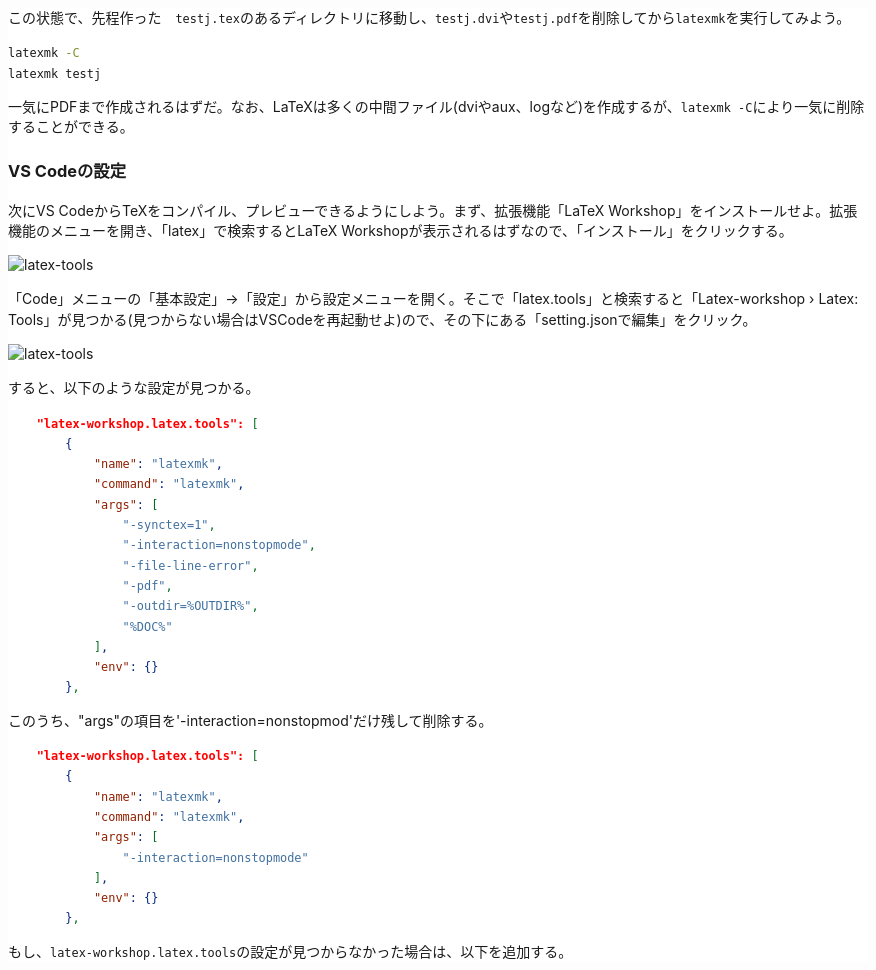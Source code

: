 この状態で、先程作った　`testj.tex`のあるディレクトリに移動し、`testj.dvi`や`testj.pdf`を削除してから`latexmk`を実行してみよう。

```sh
latexmk -C
latexmk testj
```

一気にPDFまで作成されるはずだ。なお、LaTeXは多くの中間ファイル(dviやaux、logなど)を作成するが、`latexmk -C`により一気に削除することができる。

### VS Codeの設定

次にVS CodeからTeXをコンパイル、プレビューできるようにしよう。まず、拡張機能「LaTeX Workshop」をインストールせよ。拡張機能のメニューを開き、「latex」で検索するとLaTeX Workshopが表示されるはずなので、「インストール」をクリックする。

![latex-tools](fig/latex_workshop.png)


「Code」メニューの「基本設定」→「設定」から設定メニューを開く。そこで「latex.tools」と検索すると「Latex-workshop › Latex: Tools」が見つかる(見つからない場合はVSCodeを再起動せよ)ので、その下にある「setting.jsonで編集」をクリック。

![latex-tools](fig/latex_tools.png)

すると、以下のような設定が見つかる。

```json
    "latex-workshop.latex.tools": [
        {
            "name": "latexmk",
            "command": "latexmk",
            "args": [
                "-synctex=1",
                "-interaction=nonstopmode",
                "-file-line-error",
                "-pdf",
                "-outdir=%OUTDIR%",
                "%DOC%"
            ],
            "env": {}
        },
```

このうち、"args"の項目を'-interaction=nonstopmod'だけ残して削除する。

```json
    "latex-workshop.latex.tools": [
        {
            "name": "latexmk",
            "command": "latexmk",
            "args": [
                "-interaction=nonstopmode"
            ],
            "env": {}
        },
```

もし、`latex-workshop.latex.tools`の設定が見つからなかった場合は、以下を追加する。
